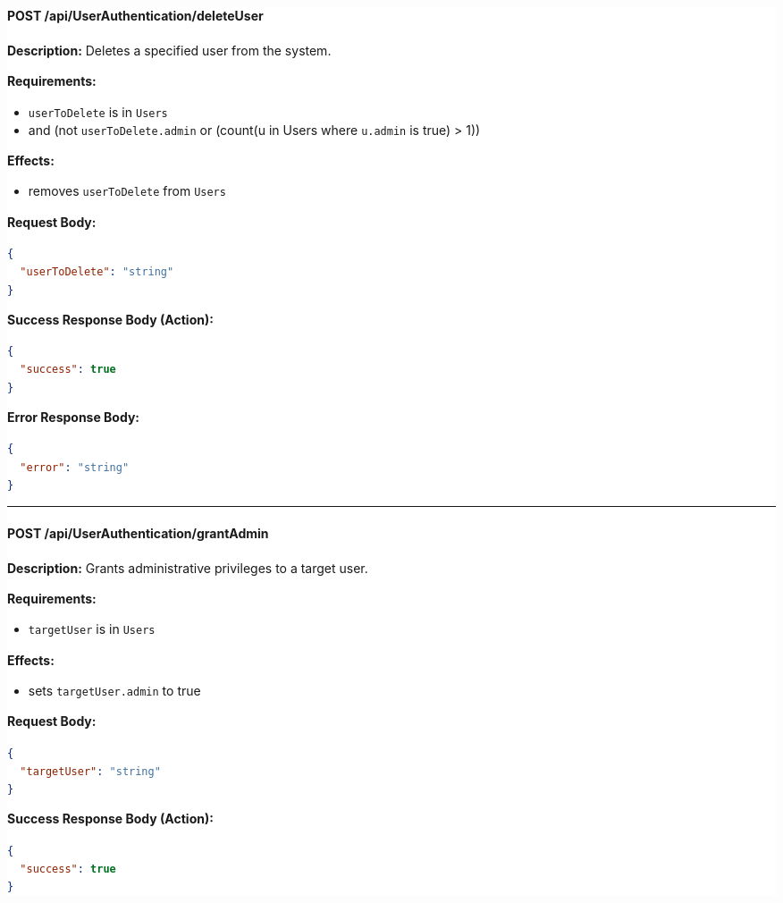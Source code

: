 
#### POST /api/UserAuthentication/deleteUser

**Description:** Deletes a specified user from the system.

**Requirements:**
- `userToDelete` is in `Users`
- and (not `userToDelete.admin` or (count(u in Users where `u.admin` is true) > 1))

**Effects:**
- removes `userToDelete` from `Users`

**Request Body:**
```json
{
  "userToDelete": "string"
}
```

**Success Response Body (Action):**
```json
{
  "success": true
}
```

**Error Response Body:**
```json
{
  "error": "string"
}
```

---

#### POST /api/UserAuthentication/grantAdmin

**Description:** Grants administrative privileges to a target user.

**Requirements:**
- `targetUser` is in `Users`

**Effects:**
- sets `targetUser.admin` to true

**Request Body:**
```json
{
  "targetUser": "string"
}
```

**Success Response Body (Action):**
```json
{
  "success": true
}
```
